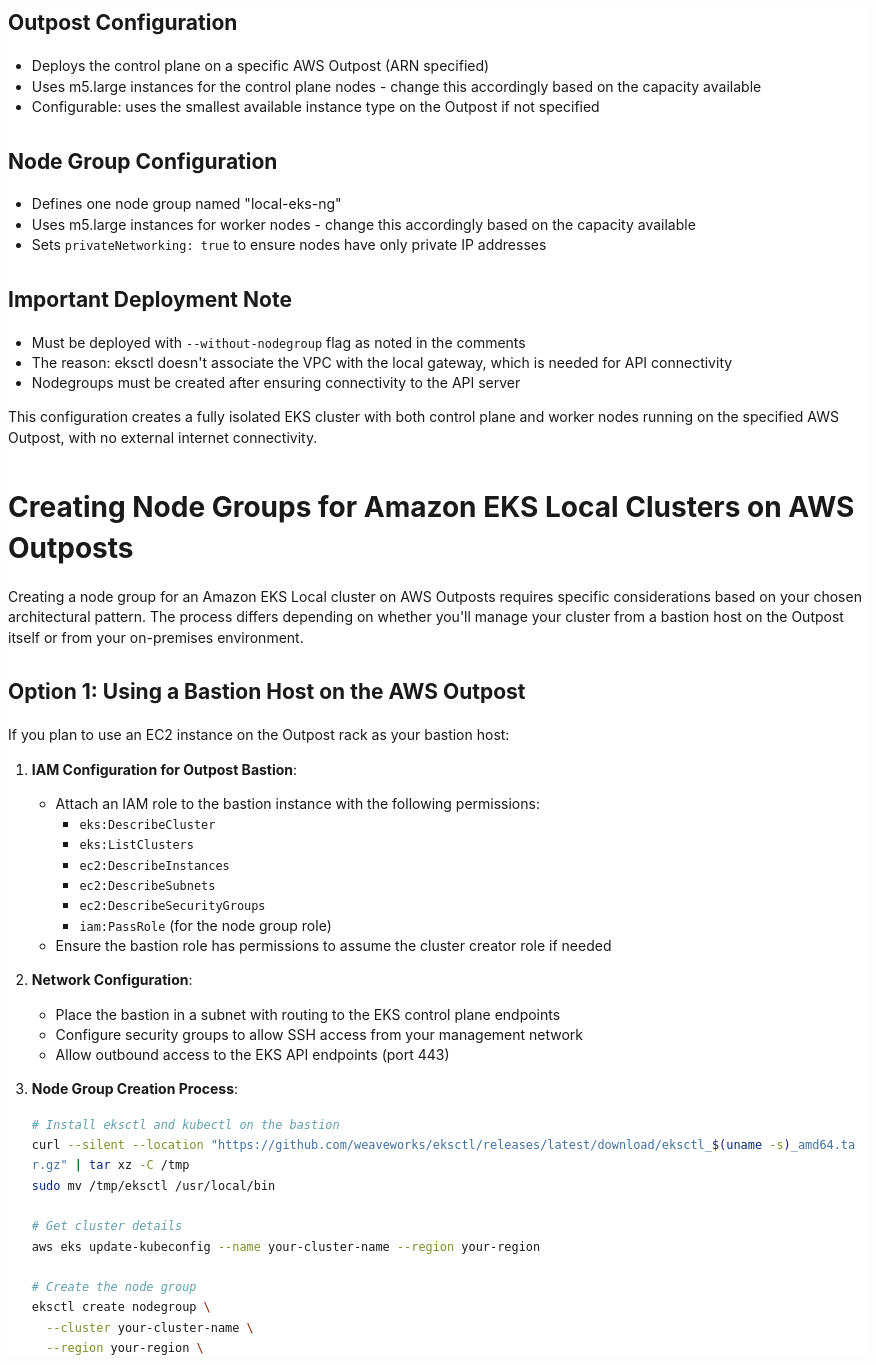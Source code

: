 ## Outpost Configuration
- Deploys the control plane on a specific AWS Outpost (ARN specified)
- Uses m5.large instances for the control plane nodes - change this accordingly based on the capacity available
- Configurable: uses the smallest available instance type on the Outpost if not specified

## Node Group Configuration
- Defines one node group named "local-eks-ng"
- Uses m5.large instances for worker nodes - change this accordingly based on the capacity available
- Sets `privateNetworking: true` to ensure nodes have only private IP addresses

## Important Deployment Note
- Must be deployed with `--without-nodegroup` flag as noted in the comments
- The reason: eksctl doesn't associate the VPC with the local gateway, which is needed for API connectivity
- Nodegroups must be created after ensuring connectivity to the API server

This configuration creates a fully isolated EKS cluster with both control plane and worker nodes running on the specified AWS Outpost, with no external internet connectivity.



# Creating Node Groups for Amazon EKS Local Clusters on AWS Outposts

Creating a node group for an Amazon EKS Local cluster on AWS Outposts requires specific considerations based on your chosen architectural pattern. The process differs depending on whether you'll manage your cluster from a bastion host on the Outpost itself or from your on-premises environment.

## Option 1: Using a Bastion Host on the AWS Outpost

If you plan to use an EC2 instance on the Outpost rack as your bastion host:

1. **IAM Configuration for Outpost Bastion**:
   - Attach an IAM role to the bastion instance with the following permissions:
     - `eks:DescribeCluster`
     - `eks:ListClusters`
     - `ec2:DescribeInstances`
     - `ec2:DescribeSubnets`
     - `ec2:DescribeSecurityGroups`
     - `iam:PassRole` (for the node group role)
   - Ensure the bastion role has permissions to assume the cluster creator role if needed

2. **Network Configuration**:
   - Place the bastion in a subnet with routing to the EKS control plane endpoints
   - Configure security groups to allow SSH access from your management network
   - Allow outbound access to the EKS API endpoints (port 443)

3. **Node Group Creation Process**:
   ```bash
   # Install eksctl and kubectl on the bastion
   curl --silent --location "https://github.com/weaveworks/eksctl/releases/latest/download/eksctl_$(uname -s)_amd64.tar.gz" | tar xz -C /tmp
   sudo mv /tmp/eksctl /usr/local/bin
   
   # Get cluster details
   aws eks update-kubeconfig --name your-cluster-name --region your-region
   
   # Create the node group
   eksctl create nodegroup \
     --cluster your-cluster-name \
     --region your-region \
   ```